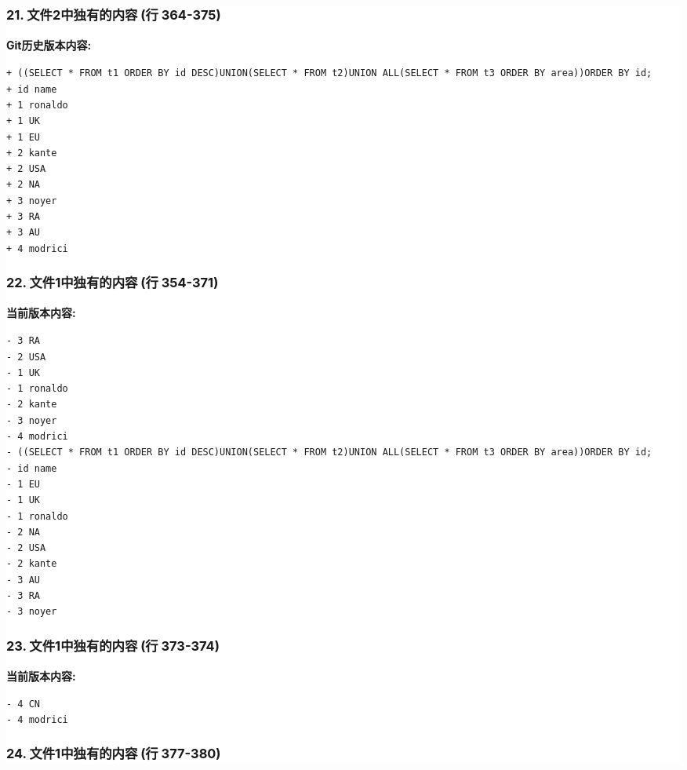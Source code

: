 ### 21. 文件2中独有的内容 (行 364-375)

**Git历史版本内容:**
```
+ ((SELECT * FROM t1 ORDER BY id DESC)UNION(SELECT * FROM t2)UNION ALL(SELECT * FROM t3 ORDER BY area))ORDER BY id;
+ id name
+ 1 ronaldo
+ 1 UK
+ 1 EU
+ 2 kante
+ 2 USA
+ 2 NA
+ 3 noyer
+ 3 RA
+ 3 AU
+ 4 modrici
```

### 22. 文件1中独有的内容 (行 354-371)

**当前版本内容:**
```
- 3 RA
- 2 USA
- 1 UK
- 1 ronaldo
- 2 kante
- 3 noyer
- 4 modrici
- ((SELECT * FROM t1 ORDER BY id DESC)UNION(SELECT * FROM t2)UNION ALL(SELECT * FROM t3 ORDER BY area))ORDER BY id;
- id name
- 1 EU
- 1 UK
- 1 ronaldo
- 2 NA
- 2 USA
- 2 kante
- 3 AU
- 3 RA
- 3 noyer
```

### 23. 文件1中独有的内容 (行 373-374)

**当前版本内容:**
```
- 4 CN
- 4 modrici
```

### 24. 文件1中独有的内容 (行 377-380)
